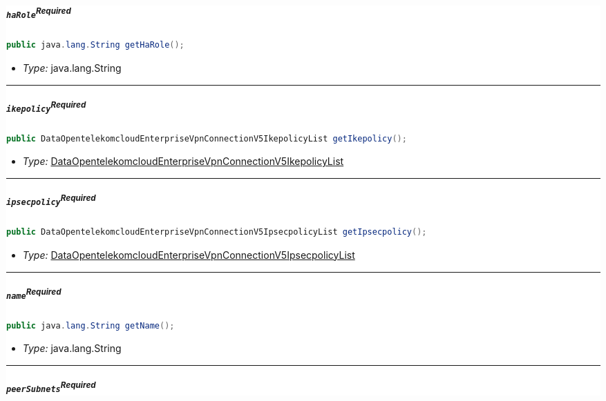 ##### `haRole`<sup>Required</sup> <a name="haRole" id="@cdktf/provider-opentelekomcloud.dataOpentelekomcloudEnterpriseVpnConnectionV5.DataOpentelekomcloudEnterpriseVpnConnectionV5.property.haRole"></a>

```java
public java.lang.String getHaRole();
```

- *Type:* java.lang.String

---

##### `ikepolicy`<sup>Required</sup> <a name="ikepolicy" id="@cdktf/provider-opentelekomcloud.dataOpentelekomcloudEnterpriseVpnConnectionV5.DataOpentelekomcloudEnterpriseVpnConnectionV5.property.ikepolicy"></a>

```java
public DataOpentelekomcloudEnterpriseVpnConnectionV5IkepolicyList getIkepolicy();
```

- *Type:* <a href="#@cdktf/provider-opentelekomcloud.dataOpentelekomcloudEnterpriseVpnConnectionV5.DataOpentelekomcloudEnterpriseVpnConnectionV5IkepolicyList">DataOpentelekomcloudEnterpriseVpnConnectionV5IkepolicyList</a>

---

##### `ipsecpolicy`<sup>Required</sup> <a name="ipsecpolicy" id="@cdktf/provider-opentelekomcloud.dataOpentelekomcloudEnterpriseVpnConnectionV5.DataOpentelekomcloudEnterpriseVpnConnectionV5.property.ipsecpolicy"></a>

```java
public DataOpentelekomcloudEnterpriseVpnConnectionV5IpsecpolicyList getIpsecpolicy();
```

- *Type:* <a href="#@cdktf/provider-opentelekomcloud.dataOpentelekomcloudEnterpriseVpnConnectionV5.DataOpentelekomcloudEnterpriseVpnConnectionV5IpsecpolicyList">DataOpentelekomcloudEnterpriseVpnConnectionV5IpsecpolicyList</a>

---

##### `name`<sup>Required</sup> <a name="name" id="@cdktf/provider-opentelekomcloud.dataOpentelekomcloudEnterpriseVpnConnectionV5.DataOpentelekomcloudEnterpriseVpnConnectionV5.property.name"></a>

```java
public java.lang.String getName();
```

- *Type:* java.lang.String

---

##### `peerSubnets`<sup>Required</sup> <a name="peerSubnets" id="@cdktf/provider-opentelekomcloud.dataOpentelekomcloudEnterpriseVpnConnectionV5.DataOpentelekomcloudEnterpriseVpnConnectionV5.property.peerSubnets"></a>
